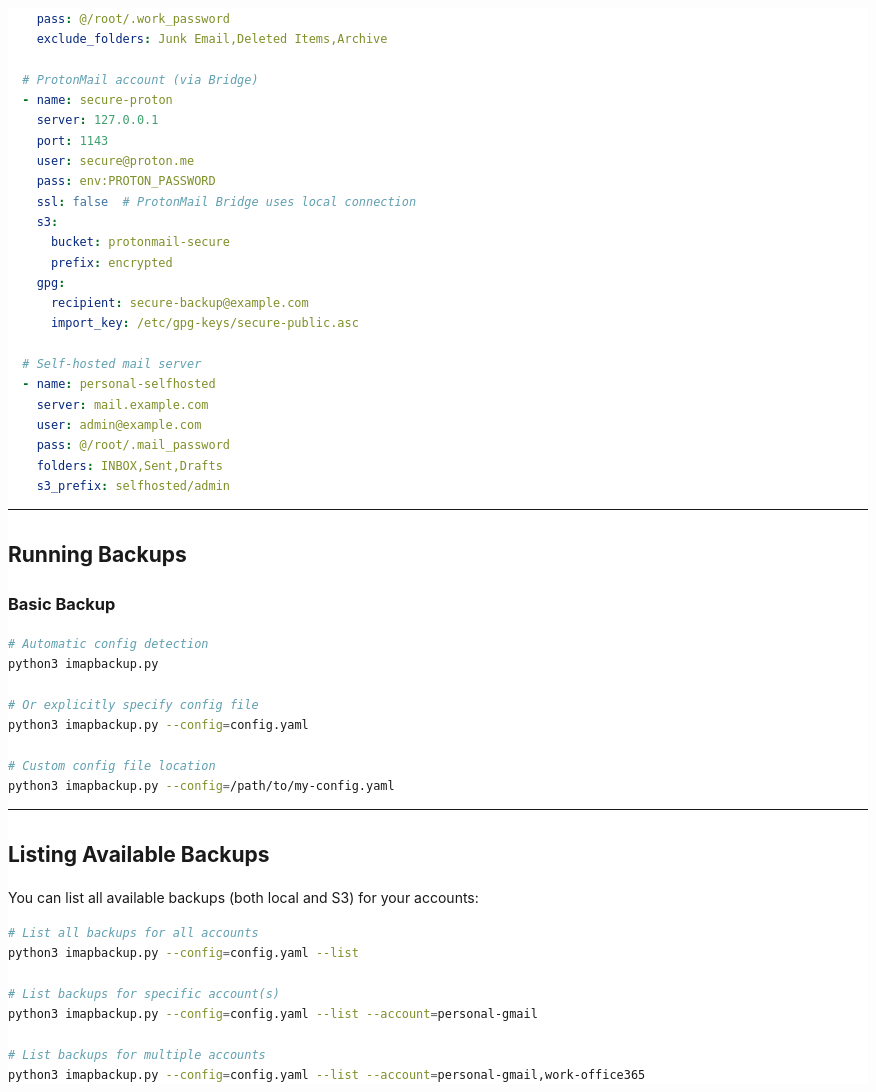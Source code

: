 ```yaml
    pass: @/root/.work_password
    exclude_folders: Junk Email,Deleted Items,Archive

  # ProtonMail account (via Bridge)
  - name: secure-proton
    server: 127.0.0.1
    port: 1143
    user: secure@proton.me
    pass: env:PROTON_PASSWORD
    ssl: false  # ProtonMail Bridge uses local connection
    s3:
      bucket: protonmail-secure
      prefix: encrypted
    gpg:
      recipient: secure-backup@example.com
      import_key: /etc/gpg-keys/secure-public.asc

  # Self-hosted mail server
  - name: personal-selfhosted
    server: mail.example.com
    user: admin@example.com
    pass: @/root/.mail_password
    folders: INBOX,Sent,Drafts
    s3_prefix: selfhosted/admin
```

---

## Running Backups

### Basic Backup

```bash
# Automatic config detection
python3 imapbackup.py

# Or explicitly specify config file
python3 imapbackup.py --config=config.yaml

# Custom config file location
python3 imapbackup.py --config=/path/to/my-config.yaml
```

---

## Listing Available Backups

You can list all available backups (both local and S3) for your accounts:

```bash
# List all backups for all accounts
python3 imapbackup.py --config=config.yaml --list

# List backups for specific account(s)
python3 imapbackup.py --config=config.yaml --list --account=personal-gmail

# List backups for multiple accounts
python3 imapbackup.py --config=config.yaml --list --account=personal-gmail,work-office365
```
